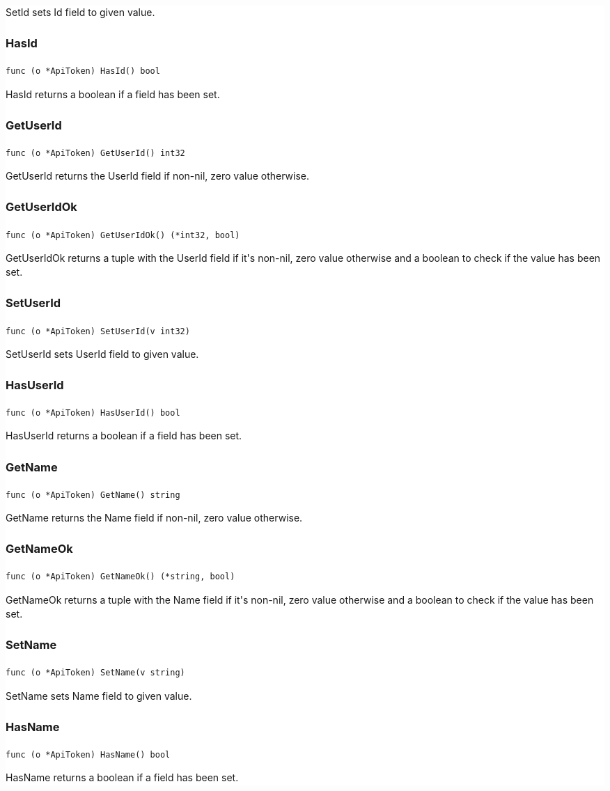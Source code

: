 SetId sets Id field to given value.

### HasId

`func (o *ApiToken) HasId() bool`

HasId returns a boolean if a field has been set.

### GetUserId

`func (o *ApiToken) GetUserId() int32`

GetUserId returns the UserId field if non-nil, zero value otherwise.

### GetUserIdOk

`func (o *ApiToken) GetUserIdOk() (*int32, bool)`

GetUserIdOk returns a tuple with the UserId field if it's non-nil, zero value otherwise
and a boolean to check if the value has been set.

### SetUserId

`func (o *ApiToken) SetUserId(v int32)`

SetUserId sets UserId field to given value.

### HasUserId

`func (o *ApiToken) HasUserId() bool`

HasUserId returns a boolean if a field has been set.

### GetName

`func (o *ApiToken) GetName() string`

GetName returns the Name field if non-nil, zero value otherwise.

### GetNameOk

`func (o *ApiToken) GetNameOk() (*string, bool)`

GetNameOk returns a tuple with the Name field if it's non-nil, zero value otherwise
and a boolean to check if the value has been set.

### SetName

`func (o *ApiToken) SetName(v string)`

SetName sets Name field to given value.

### HasName

`func (o *ApiToken) HasName() bool`

HasName returns a boolean if a field has been set.
